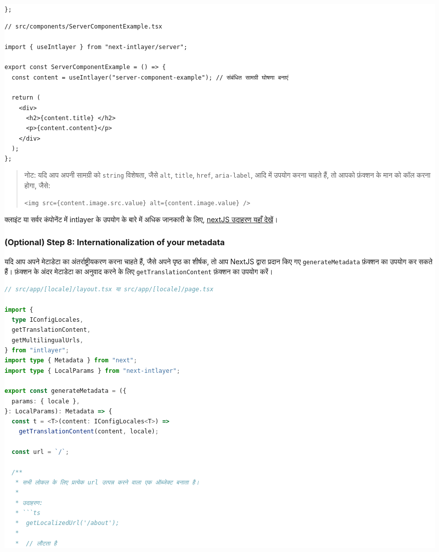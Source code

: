```tsx
};
```

```tsx
// src/components/ServerComponentExample.tsx

import { useIntlayer } from "next-intlayer/server";

export const ServerComponentExample = () => {
  const content = useIntlayer("server-component-example"); // संबंधित सामग्री घोषणा बनाएं

  return (
    <div>
      <h2>{content.title} </h2>
      <p>{content.content}</p>
    </div>
  );
};
```

> नोट: यदि आप अपनी सामग्री को `string` विशेषता, जैसे `alt`, `title`, `href`, `aria-label`, आदि में उपयोग करना चाहते हैं, तो आपको फ़ंक्शन के मान को कॉल करना होगा, जैसे:
>
> ```tsx
> <img src={content.image.src.value} alt={content.image.value} />
> ```

क्लाइंट या सर्वर कंपोनेंट में intlayer के उपयोग के बारे में अधिक जानकारी के लिए, [nextJS उदाहरण यहाँ देखें](https://github.com/aymericzip/intlayer/blob/main/examples/nextjs-app/src/app/%5Blocale%5D/demo-usage-components/page.tsx)।

### (Optional) Step 8: Internationalization of your metadata

यदि आप अपने मेटाडेटा का अंतर्राष्ट्रीयकरण करना चाहते हैं, जैसे अपने पृष्ठ का शीर्षक, तो आप NextJS द्वारा प्रदान किए गए `generateMetadata` फ़ंक्शन का उपयोग कर सकते हैं। फ़ंक्शन के अंदर मेटाडेटा का अनुवाद करने के लिए `getTranslationContent` फ़ंक्शन का उपयोग करें।

````typescript
// src/app/[locale]/layout.tsx या src/app/[locale]/page.tsx

import {
  type IConfigLocales,
  getTranslationContent,
  getMultilingualUrls,
} from "intlayer";
import type { Metadata } from "next";
import type { LocalParams } from "next-intlayer";

export const generateMetadata = ({
  params: { locale },
}: LocalParams): Metadata => {
  const t = <T>(content: IConfigLocales<T>) =>
    getTranslationContent(content, locale);

  const url = `/`;

  /**
   * सभी लोकल के लिए प्रत्येक url उत्पन्न करने वाला एक ऑब्जेक्ट बनाता है।
   *
   * उदाहरण:
   * ```ts
   *  getLocalizedUrl('/about');
   *
   *  // लौटता है
````
